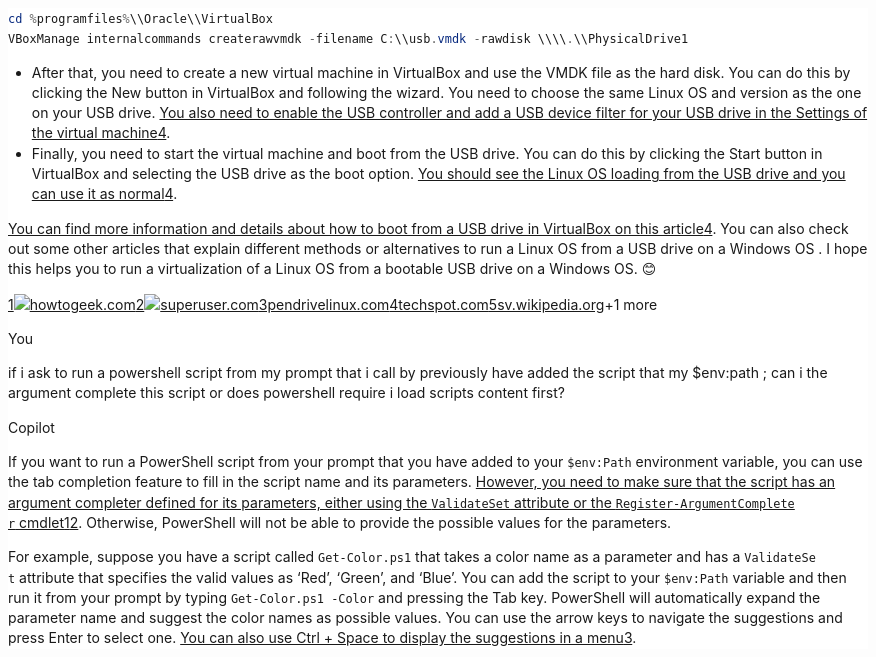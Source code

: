 ```powershell
cd %programfiles%\\Oracle\\VirtualBox
VBoxManage internalcommands createrawvmdk -filename C:\\usb.vmdk -rawdisk \\\\.\\PhysicalDrive1
```

- After that, you need to create a new virtual machine in VirtualBox and use the VMDK file as the hard disk. You can do this by clicking the New button in VirtualBox and following the wizard. You need to choose the same Linux OS and version as the one on your USB drive. [You also need to enable the USB controller and add a USB device filter for your USB drive in the Settings of the virtual machine](https://www.howtogeek.com/187721/how-to-boot-from-a-usb-drive-in-virtualbox/)[4](https://www.techspot.com/guides/809-run-linux-from-usb-drive/).
- Finally, you need to start the virtual machine and boot from the USB drive. You can do this by clicking the Start button in VirtualBox and selecting the USB drive as the boot option. [You should see the Linux OS loading from the USB drive and you can use it as normal](https://www.howtogeek.com/187721/how-to-boot-from-a-usb-drive-in-virtualbox/)[4](https://www.techspot.com/guides/809-run-linux-from-usb-drive/).

[You can find more information and details about how to boot from a USB drive in VirtualBox on this article](https://www.howtogeek.com/187721/how-to-boot-from-a-usb-drive-in-virtualbox/)[4](https://www.techspot.com/guides/809-run-linux-from-usb-drive/). You can also check out some other articles that explain different methods or alternatives to run a Linux OS from a USB drive on a Windows OS . I hope this helps you to run a virtualization of a Linux OS from a bootable USB drive on a Windows OS. 😊

[1![](blob:https://www.bing.com/7ec9e848-58ca-45c7-8655-d4cd15be230e)howtogeek.com](https://www.howtogeek.com/187721/how-to-boot-from-a-usb-drive-in-virtualbox/)[2![](blob:https://www.bing.com/1df833a2-80f1-4d09-9975-46ff531d3698)superuser.com](https://superuser.com/questions/318227/how-to-boot-from-a-flash-drive-os-using-virtualbox)[3pendrivelinux.com](https://pendrivelinux.com/portable-virtualbox/)[4techspot.com](https://www.techspot.com/guides/809-run-linux-from-usb-drive/)[5sv.wikipedia.org](https://sv.wikipedia.org/wiki/VirtualBox)+1 more

You

if i ask to run a powershell script from my prompt that i call by previously have added the script that my $env:path ; can i the argument complete this script or does powershell require i load scripts content first?

Copilot

If you want to run a PowerShell script from your prompt that you have added to your `$env:Path` environment variable, you can use the tab completion feature to fill in the script name and its parameters. [However, you need to make sure that the script has an argument completer defined for its parameters, either using the `ValidateSet` attribute or the `Register-ArgumentCompleter` cmdlet](https://stackoverflow.com/questions/57441095/running-a-powershell-command-using-full-path-and-arguments-from-command-line)[1](https://stackoverflow.com/questions/57441095/running-a-powershell-command-using-full-path-and-arguments-from-command-line)[2](https://learn.microsoft.com/en-us/powershell/module/microsoft.powershell.core/about/about_functions_argument_completion?view=powershell-7.4). Otherwise, PowerShell will not be able to provide the possible values for the parameters.

For example, suppose you have a script called `Get-Color.ps1` that takes a color name as a parameter and has a `ValidateSet` attribute that specifies the valid values as ‘Red’, ‘Green’, and ‘Blue’. You can add the script to your `$env:Path` variable and then run it from your prompt by typing `Get-Color.ps1 -Color` and pressing the Tab key. PowerShell will automatically expand the parameter name and suggest the color names as possible values. You can use the arrow keys to navigate the suggestions and press Enter to select one. [You can also use Ctrl + Space to display the suggestions in a menu](https://stackoverflow.com/questions/57441095/running-a-powershell-command-using-full-path-and-arguments-from-command-line)[3](https://stackoverflow.com/questions/32339435/how-to-pass-path-with-spaces-to-script).
